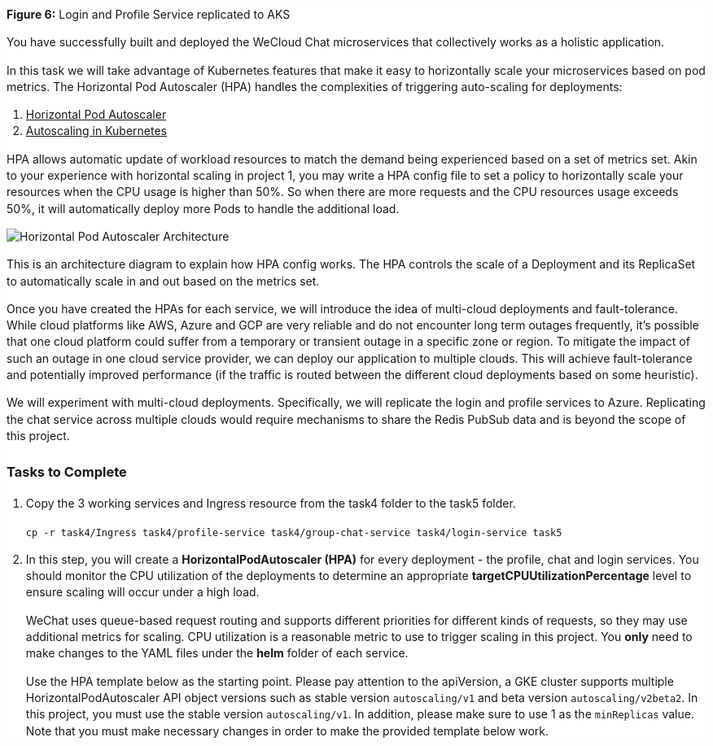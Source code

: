 **Figure 6:** Login and Profile Service replicated to AKS

You have successfully built and deployed the WeCloud Chat microservices that collectively works as a holistic application.

In this task we will take advantage of Kubernetes features that make it easy to horizontally scale your microservices based on pod metrics. The Horizontal Pod Autoscaler (HPA) handles the complexities of triggering auto-scaling for deployments:

1. [Horizontal Pod Autoscaler](https://kubernetes.io/docs/tasks/run-application/horizontal-pod-autoscale/)
2. [Autoscaling in Kubernetes](https://kubernetes.io/blog/2016/07/autoscaling-in-kubernetes/)

HPA allows automatic update of workload resources to match the demand being experienced based on a set of metrics set. Akin to your experience with horizontal scaling in project 1, you may write a HPA config file to set a policy to horizontally scale your resources when the CPU usage is higher than 50%. So when there are more requests and the CPU resources usage exceeds 50%, it will automatically deploy more Pods to handle the additional load.

![Horizontal Pod Autoscaler Architecture](https://clouddeveloper.blob.core.windows.net/f21-cloud-developer/docker-kubernetes/images/horizontal-pod-autoscaler.png)

This is an architecture diagram to explain how HPA config works. The HPA controls the scale of a Deployment and its ReplicaSet to automatically scale in and out based on the metrics set.

Once you have created the HPAs for each service, we will introduce the idea of multi-cloud deployments and fault-tolerance. While cloud platforms like AWS, Azure and GCP are very reliable and do not encounter long term outages frequently, it’s possible that one cloud platform could suffer from a temporary or transient outage in a specific zone or region. To mitigate the impact of such an outage in one cloud service provider, we can deploy our application to multiple clouds. This will achieve fault-tolerance and potentially improved performance (if the traffic is routed between the different cloud deployments based on some heuristic).

We will experiment with multi-cloud deployments. Specifically, we will replicate the login and profile services to Azure. Replicating the chat service across multiple clouds would require mechanisms to share the Redis PubSub data and is beyond the scope of this project.

### Tasks to Complete

1. Copy the 3 working services and Ingress resource from the task4 folder to the task5 folder.

   ```
   cp -r task4/Ingress task4/profile-service task4/group-chat-service task4/login-service task5
   ```

2. In this step, you will create a **HorizontalPodAutoscaler (HPA)** for every deployment - the profile, chat and login services. You should monitor the CPU utilization of the deployments to determine an appropriate **targetCPUUtilizationPercentage** level to ensure scaling will occur under a high load.

   WeChat uses queue-based request routing and supports different priorities for different kinds of requests, so they may use additional metrics for scaling. CPU utilization is a reasonable metric to use to trigger scaling in this project. You **only** need to make changes to the YAML files under the **helm** folder of each service.

   Use the HPA template below as the starting point. Please pay attention to the apiVersion, a GKE cluster supports multiple HorizontalPodAutoscaler API object versions such as stable version `autoscaling/v1` and beta version `autoscaling/v2beta2`. In this project, you must use the stable version `autoscaling/v1`. In addition, please make sure to use 1 as the `minReplicas` value. Note that you must make necessary changes in order to make the provided template below work.
